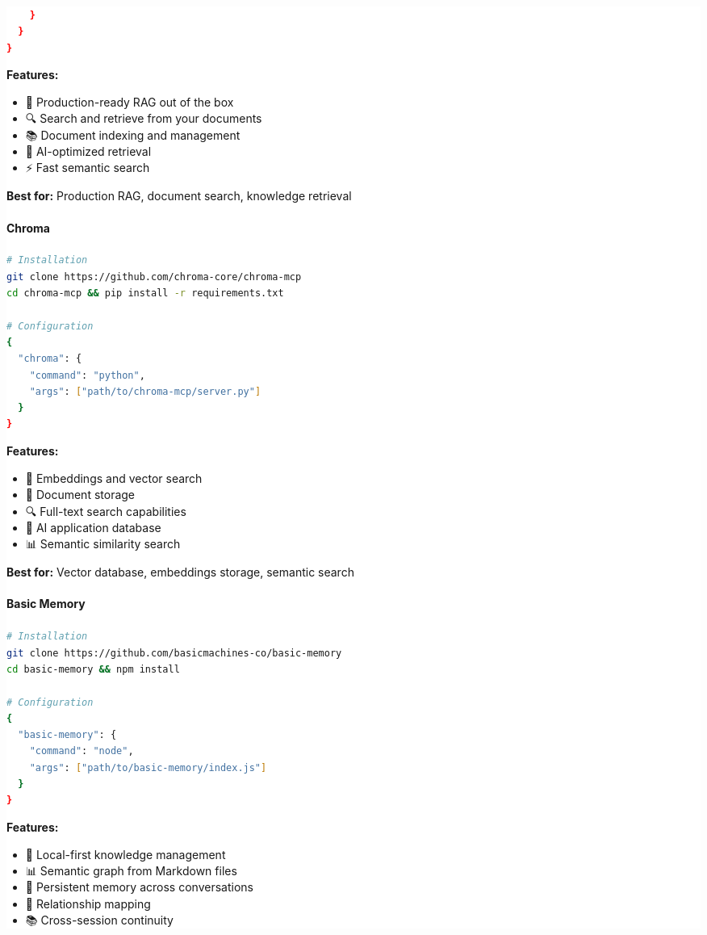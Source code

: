 ```bash
    }
  }
}
```

**Features:**
- 🎯 Production-ready RAG out of the box
- 🔍 Search and retrieve from your documents
- 📚 Document indexing and management
- 🤖 AI-optimized retrieval
- ⚡ Fast semantic search

**Best for:** Production RAG, document search, knowledge retrieval

#### Chroma
```bash
# Installation
git clone https://github.com/chroma-core/chroma-mcp
cd chroma-mcp && pip install -r requirements.txt

# Configuration
{
  "chroma": {
    "command": "python",
    "args": ["path/to/chroma-mcp/server.py"]
  }
}
```

**Features:**
- 🧠 Embeddings and vector search
- 📄 Document storage
- 🔍 Full-text search capabilities
- 🤖 AI application database
- 📊 Semantic similarity search

**Best for:** Vector database, embeddings storage, semantic search

#### Basic Memory
```bash
# Installation
git clone https://github.com/basicmachines-co/basic-memory
cd basic-memory && npm install

# Configuration
{
  "basic-memory": {
    "command": "node",
    "args": ["path/to/basic-memory/index.js"]
  }
}
```

**Features:**
- 🧠 Local-first knowledge management
- 📊 Semantic graph from Markdown files
- 💾 Persistent memory across conversations
- 🔗 Relationship mapping
- 📚 Cross-session continuity
